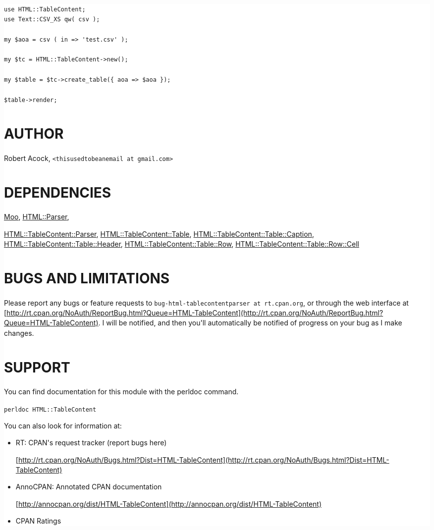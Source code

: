     use HTML::TableContent;
    use Text::CSV_XS qw( csv );

    my $aoa = csv ( in => 'test.csv' );

    my $tc = HTML::TableContent->new();

    my $table = $tc->create_table({ aoa => $aoa });

    $table->render;

# AUTHOR

Robert Acock, `<thisusedtobeanemail at gmail.com>`

# DEPENDENCIES

[Moo](https://metacpan.org/pod/Moo),
[HTML::Parser](https://metacpan.org/pod/HTML::Parser),

[HTML::TableContent::Parser](https://metacpan.org/pod/HTML::TableContent::Parser),
[HTML::TableContent::Table](https://metacpan.org/pod/HTML::TableContent::Table),
[HTML::TableContent::Table::Caption](https://metacpan.org/pod/HTML::TableContent::Table::Caption),
[HTML::TableContent::Table::Header](https://metacpan.org/pod/HTML::TableContent::Table::Header),
[HTML::TableContent::Table::Row](https://metacpan.org/pod/HTML::TableContent::Table::Row),
[HTML::TableContent::Table::Row::Cell](https://metacpan.org/pod/HTML::TableContent::Table::Row::Cell)

# BUGS AND LIMITATIONS

Please report any bugs or feature requests to `bug-html-tablecontentparser at rt.cpan.org`, or through
the web interface at [http://rt.cpan.org/NoAuth/ReportBug.html?Queue=HTML-TableContent](http://rt.cpan.org/NoAuth/ReportBug.html?Queue=HTML-TableContent).  I will be notified, and then you'll
automatically be notified of progress on your bug as I make changes.

# SUPPORT

You can find documentation for this module with the perldoc command.

    perldoc HTML::TableContent

You can also look for information at:

- RT: CPAN's request tracker (report bugs here)

    [http://rt.cpan.org/NoAuth/Bugs.html?Dist=HTML-TableContent](http://rt.cpan.org/NoAuth/Bugs.html?Dist=HTML-TableContent)

- AnnoCPAN: Annotated CPAN documentation

    [http://annocpan.org/dist/HTML-TableContent](http://annocpan.org/dist/HTML-TableContent)

- CPAN Ratings
